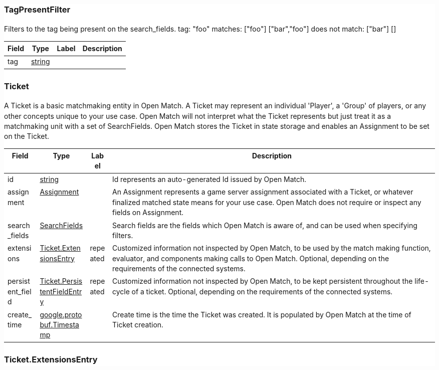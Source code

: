 

<a name="openmatch-TagPresentFilter"></a>

### TagPresentFilter
Filters to the tag being present on the search_fields.
  tag: &#34;foo&#34;
matches:
  [&#34;foo&#34;]
  [&#34;bar&#34;,&#34;foo&#34;]
does not match:
  [&#34;bar&#34;]
  []


| Field | Type | Label | Description |
| ----- | ---- | ----- | ----------- |
| tag | [string](#string) |  |  |






<a name="openmatch-Ticket"></a>

### Ticket
A Ticket is a basic matchmaking entity in Open Match. A Ticket may represent
an individual &#39;Player&#39;, a &#39;Group&#39; of players, or any other concepts unique to
your use case. Open Match will not interpret what the Ticket represents but
just treat it as a matchmaking unit with a set of SearchFields. Open Match
stores the Ticket in state storage and enables an Assignment to be set on the
Ticket.


| Field | Type | Label | Description |
| ----- | ---- | ----- | ----------- |
| id | [string](#string) |  | Id represents an auto-generated Id issued by Open Match. |
| assignment | [Assignment](#openmatch-Assignment) |  | An Assignment represents a game server assignment associated with a Ticket, or whatever finalized matched state means for your use case. Open Match does not require or inspect any fields on Assignment. |
| search_fields | [SearchFields](#openmatch-SearchFields) |  | Search fields are the fields which Open Match is aware of, and can be used when specifying filters. |
| extensions | [Ticket.ExtensionsEntry](#openmatch-Ticket-ExtensionsEntry) | repeated | Customized information not inspected by Open Match, to be used by the match making function, evaluator, and components making calls to Open Match. Optional, depending on the requirements of the connected systems. |
| persistent_field | [Ticket.PersistentFieldEntry](#openmatch-Ticket-PersistentFieldEntry) | repeated | Customized information not inspected by Open Match, to be kept persistent throughout the life-cycle of a ticket. Optional, depending on the requirements of the connected systems. |
| create_time | [google.protobuf.Timestamp](#google-protobuf-Timestamp) |  | Create time is the time the Ticket was created. It is populated by Open Match at the time of Ticket creation. |






<a name="openmatch-Ticket-ExtensionsEntry"></a>

### Ticket.ExtensionsEntry


